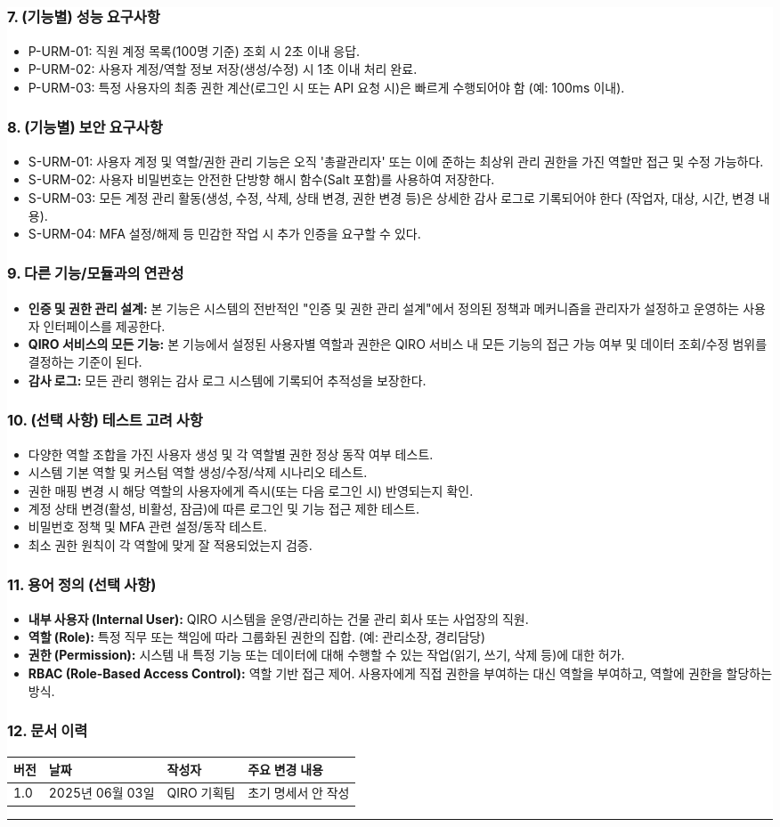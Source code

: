 ### 7. (기능별) 성능 요구사항
- P-URM-01: 직원 계정 목록(100명 기준) 조회 시 2초 이내 응답.
- P-URM-02: 사용자 계정/역할 정보 저장(생성/수정) 시 1초 이내 처리 완료.
- P-URM-03: 특정 사용자의 최종 권한 계산(로그인 시 또는 API 요청 시)은 빠르게 수행되어야 함 (예: 100ms 이내).

### 8. (기능별) 보안 요구사항
- S-URM-01: 사용자 계정 및 역할/권한 관리 기능은 오직 '총괄관리자' 또는 이에 준하는 최상위 관리 권한을 가진 역할만 접근 및 수정 가능하다.
- S-URM-02: 사용자 비밀번호는 안전한 단방향 해시 함수(Salt 포함)를 사용하여 저장한다.
- S-URM-03: 모든 계정 관리 활동(생성, 수정, 삭제, 상태 변경, 권한 변경 등)은 상세한 감사 로그로 기록되어야 한다 (작업자, 대상, 시간, 변경 내용).
- S-URM-04: MFA 설정/해제 등 민감한 작업 시 추가 인증을 요구할 수 있다.

### 9. 다른 기능/모듈과의 연관성
- **인증 및 권한 관리 설계:** 본 기능은 시스템의 전반적인 "인증 및 권한 관리 설계"에서 정의된 정책과 메커니즘을 관리자가 설정하고 운영하는 사용자 인터페이스를 제공한다.
- **QIRO 서비스의 모든 기능:** 본 기능에서 설정된 사용자별 역할과 권한은 QIRO 서비스 내 모든 기능의 접근 가능 여부 및 데이터 조회/수정 범위를 결정하는 기준이 된다.
- **감사 로그:** 모든 관리 행위는 감사 로그 시스템에 기록되어 추적성을 보장한다.

### 10. (선택 사항) 테스트 고려 사항
- 다양한 역할 조합을 가진 사용자 생성 및 각 역할별 권한 정상 동작 여부 테스트.
- 시스템 기본 역할 및 커스텀 역할 생성/수정/삭제 시나리오 테스트.
- 권한 매핑 변경 시 해당 역할의 사용자에게 즉시(또는 다음 로그인 시) 반영되는지 확인.
- 계정 상태 변경(활성, 비활성, 잠금)에 따른 로그인 및 기능 접근 제한 테스트.
- 비밀번호 정책 및 MFA 관련 설정/동작 테스트.
- 최소 권한 원칙이 각 역할에 맞게 잘 적용되었는지 검증.

### 11. 용어 정의 (선택 사항)
- **내부 사용자 (Internal User):** QIRO 시스템을 운영/관리하는 건물 관리 회사 또는 사업장의 직원.
- **역할 (Role):** 특정 직무 또는 책임에 따라 그룹화된 권한의 집합. (예: 관리소장, 경리담당)
- **권한 (Permission):** 시스템 내 특정 기능 또는 데이터에 대해 수행할 수 있는 작업(읽기, 쓰기, 삭제 등)에 대한 허가.
- **RBAC (Role-Based Access Control):** 역할 기반 접근 제어. 사용자에게 직접 권한을 부여하는 대신 역할을 부여하고, 역할에 권한을 할당하는 방식.

### 12. 문서 이력
| 버전 | 날짜             | 작성자      | 주요 변경 내용      |
| :--- | :--------------- | :---------- | :------------------ |
| 1.0  | 2025년 06월 03일 | QIRO 기획팀 | 초기 명세서 안 작성 |

---